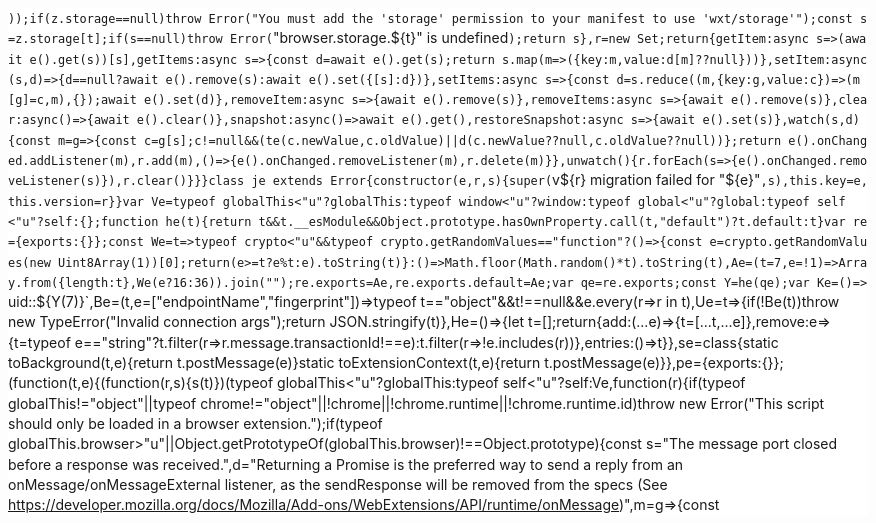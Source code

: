 `));if(z.storage==null)throw Error("You must add the 'storage' permission to your manifest to use 'wxt/storage'");const s=z.storage[t];if(s==null)throw Error(`"browser.storage.${t}" is undefined`);return s},r=new Set;return{getItem:async s=>(await e().get(s))[s],getItems:async s=>{const d=await e().get(s);return s.map(m=>({key:m,value:d[m]??null}))},setItem:async(s,d)=>{d==null?await e().remove(s):await e().set({[s]:d})},setItems:async s=>{const d=s.reduce((m,{key:g,value:c})=>(m[g]=c,m),{});await e().set(d)},removeItem:async s=>{await e().remove(s)},removeItems:async s=>{await e().remove(s)},clear:async()=>{await e().clear()},snapshot:async()=>await e().get(),restoreSnapshot:async s=>{await e().set(s)},watch(s,d){const m=g=>{const c=g[s];c!=null&&(te(c.newValue,c.oldValue)||d(c.newValue??null,c.oldValue??null))};return e().onChanged.addListener(m),r.add(m),()=>{e().onChanged.removeListener(m),r.delete(m)}},unwatch(){r.forEach(s=>{e().onChanged.removeListener(s)}),r.clear()}}}class je extends Error{constructor(e,r,s){super(`v${r} migration failed for
"${e}"`,s),this.key=e,this.version=r}}var Ve=typeof globalThis<"u"?globalThis:typeof window<"u"?window:typeof global<"u"?global:typeof self<"u"?self:{};function he(t){return t&&t.__esModule&&Object.prototype.hasOwnProperty.call(t,"default")?t.default:t}var re={exports:{}};const We=t=>typeof crypto<"u"&&typeof crypto.getRandomValues=="function"?()=>{const e=crypto.getRandomValues(new Uint8Array(1))[0];return(e>=t?e%t:e).toString(t)}:()=>Math.floor(Math.random()*t).toString(t),Ae=(t=7,e=!1)=>Array.from({length:t},We(e?16:36)).join("");re.exports=Ae,re.exports.default=Ae;var qe=re.exports;const Y=he(qe);var Ke=()=>`uid::${Y(7)}`,Be=(t,e=["endpointName","fingerprint"])=>typeof t=="object"&&t!==null&&e.every(r=>r in t),Ue=t=>{if(!Be(t))throw new TypeError("Invalid connection args");return JSON.stringify(t)},He=()=>{let t=[];return{add:(...e)=>{t=[...t,...e]},remove:e=>{t=typeof e=="string"?t.filter(r=>r.message.transactionId!==e):t.filter(r=>!e.includes(r))},entries:()=>t}},se=class{static toBackground(t,e){return t.postMessage(e)}static toExtensionContext(t,e){return t.postMessage(e)}},pe={exports:{}};(function(t,e){(function(r,s){s(t)})(typeof globalThis<"u"?globalThis:typeof self<"u"?self:Ve,function(r){if(typeof globalThis!="object"||typeof chrome!="object"||!chrome||!chrome.runtime||!chrome.runtime.id)throw new Error("This script should only be loaded in a browser extension.");if(typeof globalThis.browser>"u"||Object.getPrototypeOf(globalThis.browser)!==Object.prototype){const s="The message port closed before a response was received.",d="Returning a Promise is the preferred way to send a reply from an onMessage/onMessageExternal listener, as the sendResponse will be removed from the specs (See https://developer.mozilla.org/docs/Mozilla/Add-ons/WebExtensions/API/runtime/onMessage)",m=g=>{const